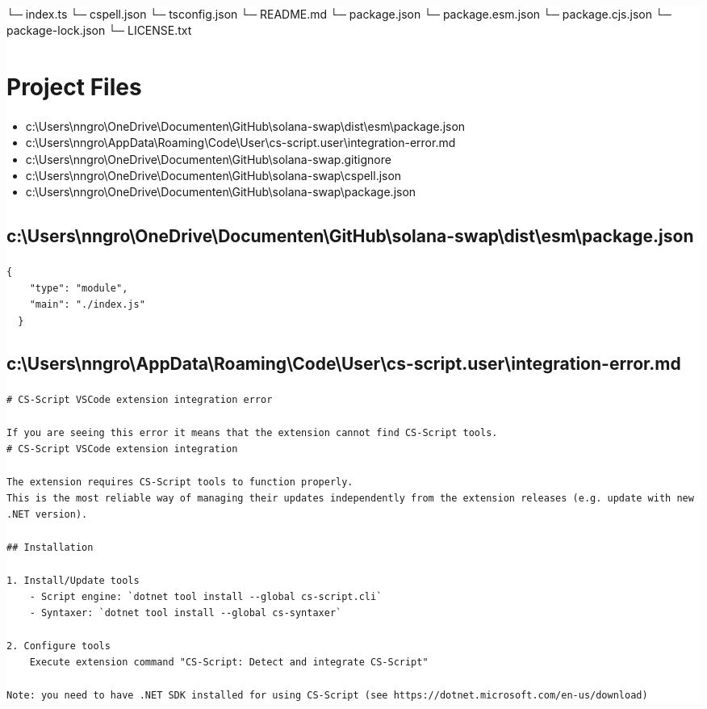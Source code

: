   └─ index.ts
└─ cspell.json
└─ tsconfig.json
└─ README.md
└─ package.json
└─ package.esm.json
└─ package.cjs.json
└─ package-lock.json
└─ LICENSE.txt


# Project Files

- c:\Users\nngro\OneDrive\Documenten\GitHub\solana-swap\dist\esm\package.json
- c:\Users\nngro\AppData\Roaming\Code\User\cs-script.user\integration-error.md
- c:\Users\nngro\OneDrive\Documenten\GitHub\solana-swap\.gitignore
- c:\Users\nngro\OneDrive\Documenten\GitHub\solana-swap\cspell.json
- c:\Users\nngro\OneDrive\Documenten\GitHub\solana-swap\package.json

## c:\Users\nngro\OneDrive\Documenten\GitHub\solana-swap\dist\esm\package.json
```
{
    "type": "module",
    "main": "./index.js"
  }
```

## c:\Users\nngro\AppData\Roaming\Code\User\cs-script.user\integration-error.md
```
# CS-Script VSCode extension integration error

If you are seeing this error it means that the extension cannot find CS-Script tools. 
# CS-Script VSCode extension integration

The extension requires CS-Script tools to function properly.
This is the most reliable way of managing their updates independently from the extension releases (e.g. update with new .NET version).

## Installation

1. Install/Update tools
    - Script engine: `dotnet tool install --global cs-script.cli`
    - Syntaxer: `dotnet tool install --global cs-syntaxer`

2. Configure tools
    Execute extension command "CS-Script: Detect and integrate CS-Script"

Note: you need to have .NET SDK installed for using CS-Script (see https://dotnet.microsoft.com/en-us/download)

```
